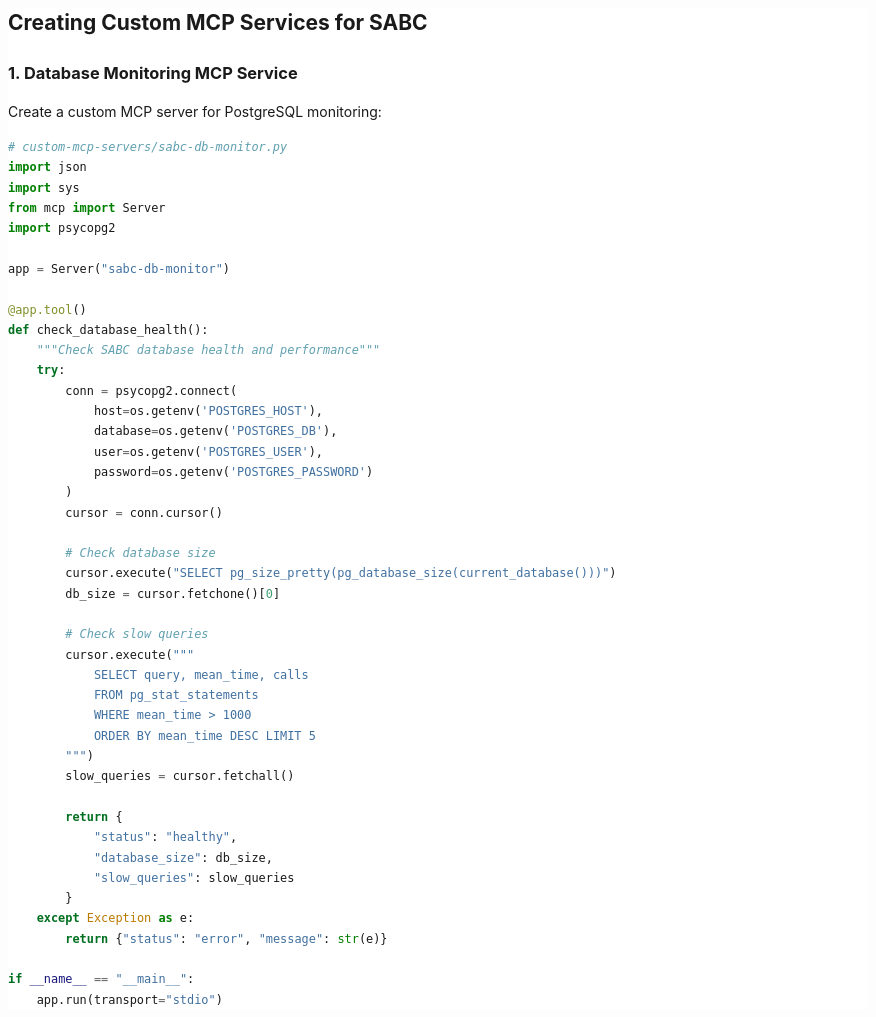 ## Creating Custom MCP Services for SABC

### 1. Database Monitoring MCP Service
Create a custom MCP server for PostgreSQL monitoring:

```python
# custom-mcp-servers/sabc-db-monitor.py
import json
import sys
from mcp import Server
import psycopg2

app = Server("sabc-db-monitor")

@app.tool()
def check_database_health():
    """Check SABC database health and performance"""
    try:
        conn = psycopg2.connect(
            host=os.getenv('POSTGRES_HOST'),
            database=os.getenv('POSTGRES_DB'),
            user=os.getenv('POSTGRES_USER'),
            password=os.getenv('POSTGRES_PASSWORD')
        )
        cursor = conn.cursor()
        
        # Check database size
        cursor.execute("SELECT pg_size_pretty(pg_database_size(current_database()))")
        db_size = cursor.fetchone()[0]
        
        # Check slow queries
        cursor.execute("""
            SELECT query, mean_time, calls 
            FROM pg_stat_statements 
            WHERE mean_time > 1000 
            ORDER BY mean_time DESC LIMIT 5
        """)
        slow_queries = cursor.fetchall()
        
        return {
            "status": "healthy",
            "database_size": db_size,
            "slow_queries": slow_queries
        }
    except Exception as e:
        return {"status": "error", "message": str(e)}

if __name__ == "__main__":
    app.run(transport="stdio")
```
